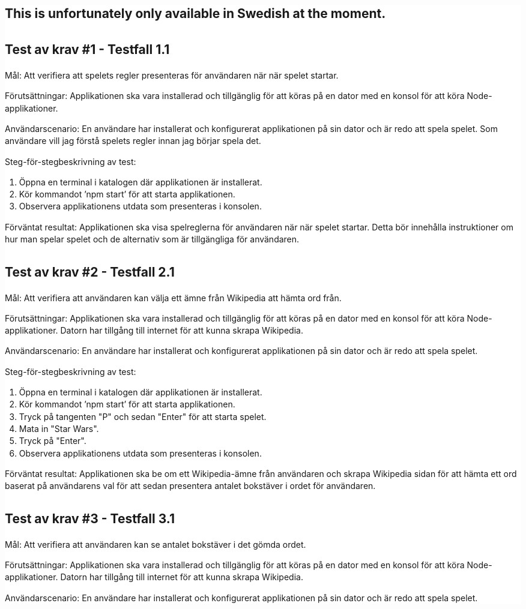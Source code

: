 ## This is unfortunately only available in Swedish at the moment.

## Test av krav #1 - Testfall 1.1 
Mål: Att verifiera att spelets regler presenteras för användaren när när spelet startar.

Förutsättningar: Applikationen ska vara installerad och tillgänglig för att köras på en dator med en konsol för att köra Node-applikationer.

Användarscenario: En användare har installerat och konfigurerat applikationen på sin dator och är redo att spela spelet. Som användare vill jag förstå spelets regler innan jag börjar spela det.

Steg-för-stegbeskrivning av test:
1.	Öppna en terminal i katalogen där applikationen är installerat.
2.	Kör kommandot ’npm start’ för att starta applikationen.
3.	Observera applikationens utdata som presenteras i konsolen.

Förväntat resultat: Applikationen ska visa spelreglerna för användaren när när spelet startar. Detta bör innehålla instruktioner om hur man spelar spelet och de alternativ som är tillgängliga för användaren.

## Test av krav #2 - Testfall 2.1 

Mål: Att verifiera att användaren kan välja ett ämne från Wikipedia att hämta ord från.

Förutsättningar: Applikationen ska vara installerad och tillgänglig för att köras på en dator med en konsol för att köra Node-applikationer. Datorn har tillgång till internet för att kunna skrapa Wikipedia.

Användarscenario: En användare har installerat och konfigurerat applikationen på sin dator och är redo att spela spelet.

Steg-för-stegbeskrivning av test:
1.	Öppna en terminal i katalogen där applikationen är installerat.
2.	Kör kommandot ’npm start’ för att starta applikationen.
3.	Tryck på tangenten "P" och sedan "Enter" för att starta spelet.
4.	Mata in "Star Wars".
5.	Tryck på "Enter".
6.	Observera applikationens utdata som presenteras i konsolen.

Förväntat resultat: Applikationen ska be om ett Wikipedia-ämne från användaren och skrapa Wikipedia sidan för att hämta ett ord baserat på användarens val för att sedan presentera antalet bokstäver i ordet för användaren. 


## Test av krav #3 - Testfall 3.1 

Mål: Att verifiera att användaren kan se antalet bokstäver i det gömda ordet.

Förutsättningar: Applikationen ska vara installerad och tillgänglig för att köras på en dator med en konsol för att köra Node-applikationer. Datorn har tillgång till internet för att kunna skrapa Wikipedia. 

Användarscenario: En användare har installerat och konfigurerat applikationen på sin dator och är redo att spela spelet.
